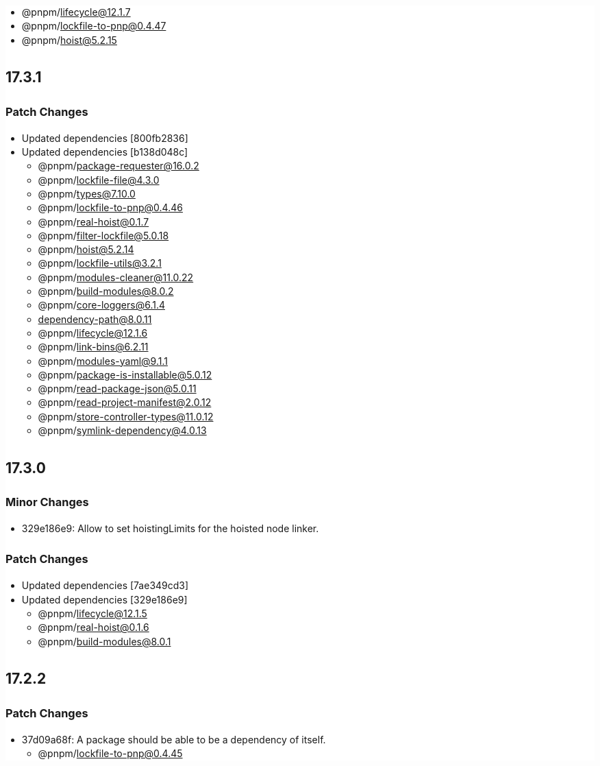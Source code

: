   - @pnpm/lifecycle@12.1.7
  - @pnpm/lockfile-to-pnp@0.4.47
  - @pnpm/hoist@5.2.15

## 17.3.1

### Patch Changes

- Updated dependencies [800fb2836]
- Updated dependencies [b138d048c]
  - @pnpm/package-requester@16.0.2
  - @pnpm/lockfile-file@4.3.0
  - @pnpm/types@7.10.0
  - @pnpm/lockfile-to-pnp@0.4.46
  - @pnpm/real-hoist@0.1.7
  - @pnpm/filter-lockfile@5.0.18
  - @pnpm/hoist@5.2.14
  - @pnpm/lockfile-utils@3.2.1
  - @pnpm/modules-cleaner@11.0.22
  - @pnpm/build-modules@8.0.2
  - @pnpm/core-loggers@6.1.4
  - dependency-path@8.0.11
  - @pnpm/lifecycle@12.1.6
  - @pnpm/link-bins@6.2.11
  - @pnpm/modules-yaml@9.1.1
  - @pnpm/package-is-installable@5.0.12
  - @pnpm/read-package-json@5.0.11
  - @pnpm/read-project-manifest@2.0.12
  - @pnpm/store-controller-types@11.0.12
  - @pnpm/symlink-dependency@4.0.13

## 17.3.0

### Minor Changes

- 329e186e9: Allow to set hoistingLimits for the hoisted node linker.

### Patch Changes

- Updated dependencies [7ae349cd3]
- Updated dependencies [329e186e9]
  - @pnpm/lifecycle@12.1.5
  - @pnpm/real-hoist@0.1.6
  - @pnpm/build-modules@8.0.1

## 17.2.2

### Patch Changes

- 37d09a68f: A package should be able to be a dependency of itself.
  - @pnpm/lockfile-to-pnp@0.4.45
